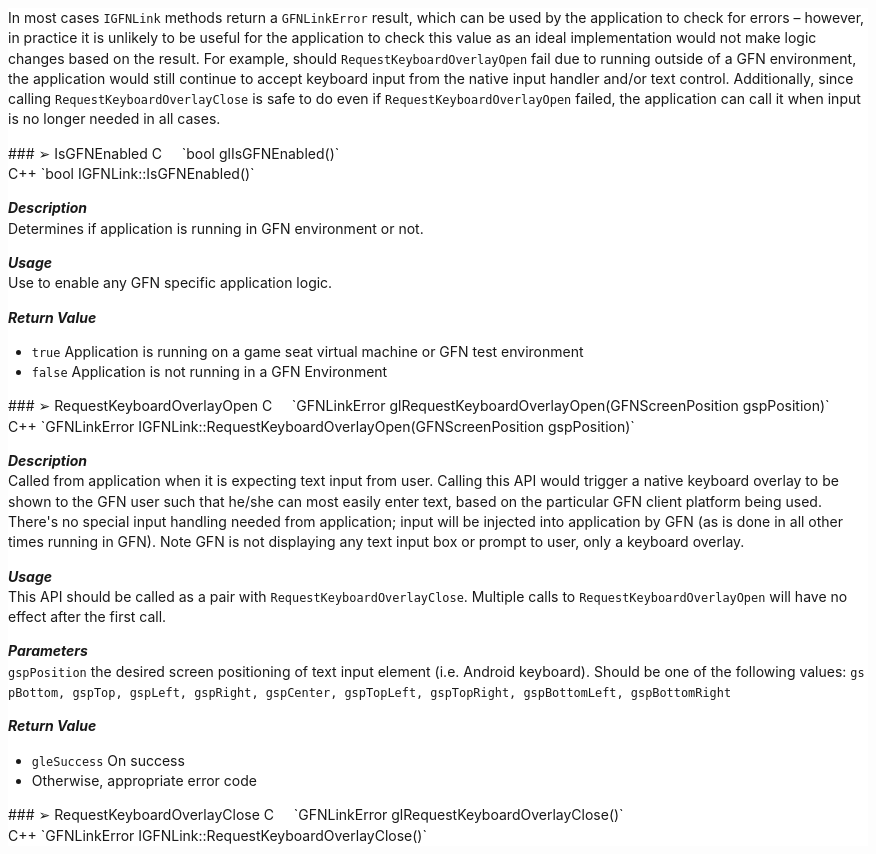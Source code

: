 In most cases `IGFNLink` methods return a `GFNLinkError` result, which can be used by the application to check for errors – however, in practice it is unlikely to be useful for the application to check this value as an ideal implementation would not make logic changes based on the result. For example, should `RequestKeyboardOverlayOpen` fail due to running outside of a GFN environment, the application would still continue to accept keyboard input from the native input handler and/or text control. Additionally, since calling `RequestKeyboardOverlayClose` is safe to do even if `RequestKeyboardOverlayOpen` failed, the application can call it when input is no longer needed in all cases.

<dl><a name="m_enbl"></dl>
### &#10146; IsGFNEnabled
C&nbsp;&nbsp;&nbsp;&nbsp;	`bool glIsGFNEnabled()`<br/>
C++	`bool IGFNLink::IsGFNEnabled()`

_**Description**_<br/>
Determines if application is running in GFN environment or not.

_**Usage**_<br/>
	Use to enable any GFN specific application logic.

_**Return Value**_<br/>
* `true` Application is running on a game seat virtual machine or GFN test environment
* `false` Application is not running in a GFN Environment

<dl><a name="m_kbopen"></dl>
### &#10146; RequestKeyboardOverlayOpen
C&nbsp;&nbsp;&nbsp;&nbsp;	`GFNLinkError glRequestKeyboardOverlayOpen(GFNScreenPosition gspPosition)`<br/>
C++	`GFNLinkError IGFNLink::RequestKeyboardOverlayOpen(GFNScreenPosition gspPosition)`

_**Description**_<br/>
Called from application when it is expecting text input from user. Calling this API would trigger a native keyboard overlay to be shown to the GFN user such that he/she can most easily enter text, based on the particular GFN client platform being used.
There's no special input handling needed from application; input will be injected into application by GFN (as is done in all other times running in GFN). Note GFN is not displaying any text input box or prompt to user, only a keyboard overlay.

_**Usage**_<br/>
	This API should be called as a pair with `RequestKeyboardOverlayClose`. Multiple calls to `RequestKeyboardOverlayOpen` will have no effect after the first call.
	
_**Parameters**_<br/>
`gspPosition`	the desired screen positioning of text input element (i.e. Android keyboard). Should be one of the following values: `gspBottom, gspTop, gspLeft, gspRight, gspCenter, gspTopLeft, gspTopRight, gspBottomLeft, gspBottomRight`

_**Return Value**_<br/>
* `gleSuccess` On success
* Otherwise, appropriate error code
	
<dl><a name="m_kbclose"></dl>
### &#10146; RequestKeyboardOverlayClose
C&nbsp;&nbsp;&nbsp;&nbsp;	`GFNLinkError glRequestKeyboardOverlayClose()`<br/>
C++	`GFNLinkError IGFNLink::RequestKeyboardOverlayClose()`
